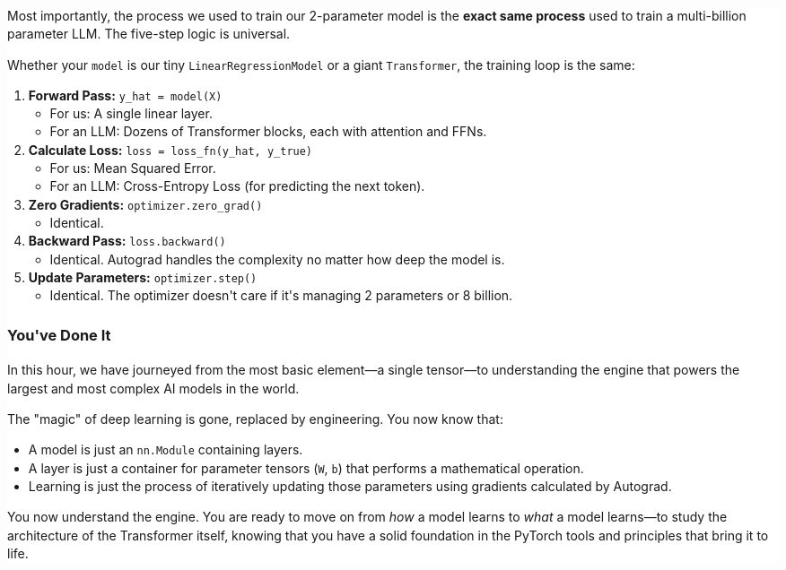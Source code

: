 Most importantly, the process we used to train our 2-parameter model is the **exact same process** used to train a multi-billion parameter LLM. The five-step logic is universal.

Whether your `model` is our tiny `LinearRegressionModel` or a giant `Transformer`, the training loop is the same:

1.  **Forward Pass:** `y_hat = model(X)`
    *   For us: A single linear layer.
    *   For an LLM: Dozens of Transformer blocks, each with attention and FFNs.
2.  **Calculate Loss:** `loss = loss_fn(y_hat, y_true)`
    *   For us: Mean Squared Error.
    *   For an LLM: Cross-Entropy Loss (for predicting the next token).
3.  **Zero Gradients:** `optimizer.zero_grad()`
    *   Identical.
4.  **Backward Pass:** `loss.backward()`
    *   Identical. Autograd handles the complexity no matter how deep the model is.
5.  **Update Parameters:** `optimizer.step()`
    *   Identical. The optimizer doesn't care if it's managing 2 parameters or 8 billion.

### You've Done It

In this hour, we have journeyed from the most basic element—a single tensor—to understanding the engine that powers the largest and most complex AI models in the world.

The "magic" of deep learning is gone, replaced by engineering. You now know that:
*   A model is just an `nn.Module` containing layers.
*   A layer is just a container for parameter tensors (`W`, `b`) that performs a mathematical operation.
*   Learning is just the process of iteratively updating those parameters using gradients calculated by Autograd.

You now understand the engine. You are ready to move on from *how* a model learns to *what* a model learns—to study the architecture of the Transformer itself, knowing that you have a solid foundation in the PyTorch tools and principles that bring it to life.
